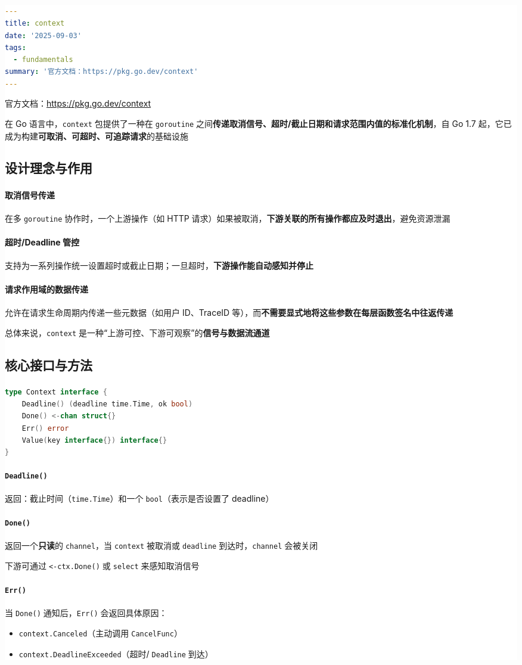 ```yaml
---
title: context
date: '2025-09-03'
tags:
  - fundamentals
summary: '官方文档：https://pkg.go.dev/context'
---
```

官方文档：https://pkg.go.dev/context

在 Go 语言中，`context` 包提供了一种在 `goroutine` 之间**传递取消信号、超时/截止日期和请求范围内值的标准化机制**，自 Go 1.7 起，它已成为构建**可取消、可超时、可追踪请求**的基础设施

## 设计理念与作用
#### 取消信号传递
在多 `goroutine` 协作时，一个上游操作（如 HTTP 请求）如果被取消，**下游关联的所有操作都应及时退出**，避免资源泄漏

#### 超时/Deadline 管控
支持为一系列操作统一设置超时或截止日期；一旦超时，**下游操作能自动感知并停止**

#### 请求作用域的数据传递
允许在请求生命周期内传递一些元数据（如用户 ID、TraceID 等），而**不需要显式地将这些参数在每层函数签名中往返传递**

总体来说，`context` 是一种“上游可控、下游可观察”的**信号与数据流通道**

## 核心接口与方法

```go
type Context interface {
    Deadline() (deadline time.Time, ok bool)
    Done() <-chan struct{}
    Err() error
    Value(key interface{}) interface{}
}
```

#### `Deadline()`
返回：截止时间（`time.Time`）和一个 `bool`（表示是否设置了 deadline）

#### `Done()`
返回一个**只读**的 `channel`，当 `context` 被取消或 `deadline` 到达时，`channel` 会被关闭

下游可通过 `<-ctx.Done()` 或 `select` 来感知取消信号

#### `Err()`

当 `Done()` 通知后，`Err()` 会返回具体原因：

* `context.Canceled`（主动调用 `CancelFunc`）

* `context.DeadlineExceeded`（超时/ `Deadline` 到达）
